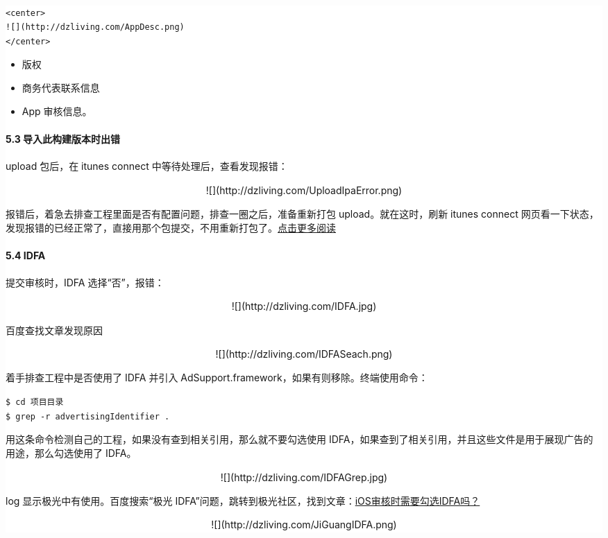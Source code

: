 	<center>
	![](http://dzliving.com/AppDesc.png)
	</center>
	
* 版权

* 商务代表联系信息

* App 审核信息。


#### 5.3 导入此构建版本时出错

upload 包后，在 itunes connect 中等待处理后，查看发现报错：

<center>
![](http://dzliving.com/UploadIpaError.png)
</center>

报错后，着急去排查工程里面是否有配置问题，排查一圈之后，准备重新打包 upload。就在这时，刷新 itunes connect 网页看一下状态，发现报错的已经正常了，直接用那个包提交，不用重新打包了。[点击更多阅读](https://www.jianshu.com/p/b3f024d9fd81)

#### 5.4 IDFA

提交审核时，IDFA 选择“否”，报错：

<center>
![](http://dzliving.com/IDFA.jpg)
</center>

百度查找文章发现原因

<center>
![](http://dzliving.com/IDFASeach.png)
</center>

着手排查工程中是否使用了 IDFA 并引入 AdSupport.framework，如果有则移除。终端使用命令：

```
$ cd 项目目录
$ grep -r advertisingIdentifier .
```

用这条命令检测自己的工程，如果没有查到相关引用，那么就不要勾选使用 IDFA，如果查到了相关引用，并且这些文件是用于展现广告的用途，那么勾选使用了 IDFA。

<center>
![](http://dzliving.com/IDFAGrep.jpg)
</center>

log 显示极光中有使用。百度搜索“极光 IDFA”问题，跳转到极光社区，找到文章：[iOS审核时需要勾选IDFA吗？](https://community.jiguang.cn/t/ios-idfa/13099)

<center>
![](http://dzliving.com/JiGuangIDFA.png)
</center>
